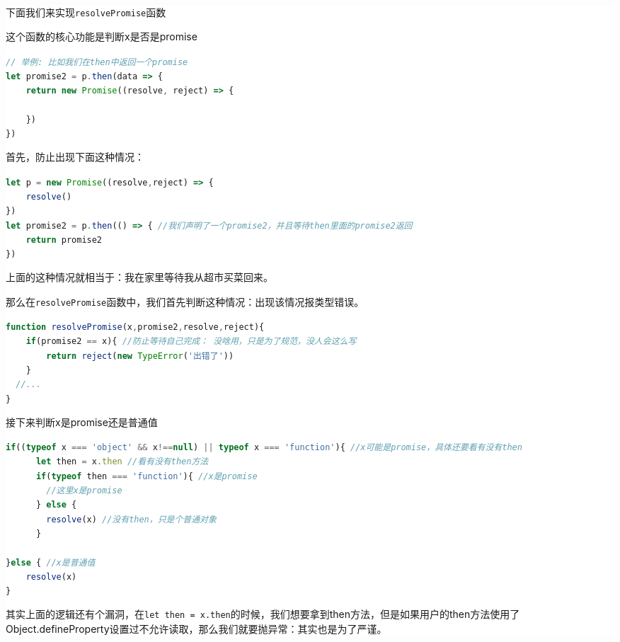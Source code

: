 

下面我们来实现`resolvePromise`函数

这个函数的核心功能是判断x是否是promise

```js
// 举例: 比如我们在then中返回一个promise
let promise2 = p.then(data => {
	return new Promise((resolve, reject) => {
		
	})
})
```



首先，防止出现下面这种情况：

```js
let p = new Promise((resolve,reject) => {
	resolve()
})
let promise2 = p.then(() => { //我们声明了一个promise2，并且等待then里面的promise2返回
	return promise2
})
```

上面的这种情况就相当于：我在家里等待我从超市买菜回来。

那么在`resolvePromise`函数中，我们首先判断这种情况：出现该情况报类型错误。

```js
function resolvePromise(x,promise2,resolve,reject){
	if(promise2 == x){ //防止等待自己完成： 没啥用，只是为了规范，没人会这么写
    	return reject(new TypeError('出错了'))
	}
  //...
}
```

接下来判断x是promise还是普通值

```js
if((typeof x === 'object' && x!==null) || typeof x === 'function'){ //x可能是promise，具体还要看有没有then
      let then = x.then //看有没有then方法
      if(typeof then === 'function'){ //x是promise
        //这里x是promise
      } else {
        resolve(x) //没有then，只是个普通对象
      }

}else { //x是普通值
    resolve(x)
}
```

其实上面的逻辑还有个漏洞，在`let then = x.then`的时候，我们想要拿到then方法，但是如果用户的then方法使用了Object.defineProperty设置过不允许读取，那么我们就要抛异常：其实也是为了严谨。
